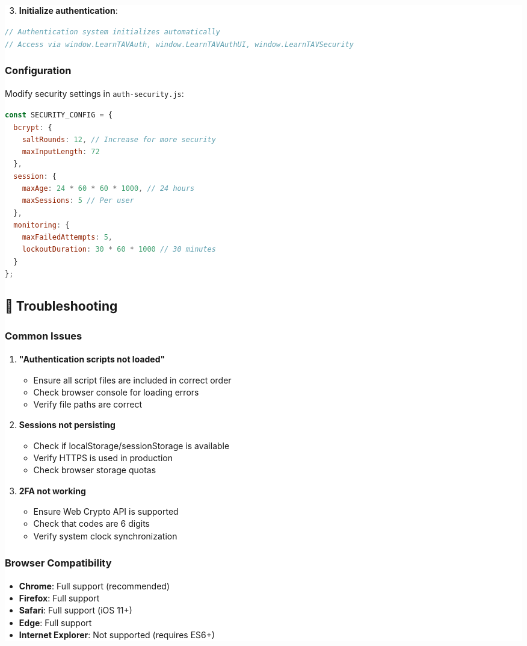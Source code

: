 3. **Initialize authentication**:
```javascript
// Authentication system initializes automatically
// Access via window.LearnTAVAuth, window.LearnTAVAuthUI, window.LearnTAVSecurity
```

### Configuration

Modify security settings in `auth-security.js`:
```javascript
const SECURITY_CONFIG = {
  bcrypt: {
    saltRounds: 12, // Increase for more security
    maxInputLength: 72
  },
  session: {
    maxAge: 24 * 60 * 60 * 1000, // 24 hours
    maxSessions: 5 // Per user
  },
  monitoring: {
    maxFailedAttempts: 5,
    lockoutDuration: 30 * 60 * 1000 // 30 minutes
  }
};
```

## 🐛 Troubleshooting

### Common Issues

1. **"Authentication scripts not loaded"**
   - Ensure all script files are included in correct order
   - Check browser console for loading errors
   - Verify file paths are correct

2. **Sessions not persisting**
   - Check if localStorage/sessionStorage is available
   - Verify HTTPS is used in production
   - Check browser storage quotas

3. **2FA not working**
   - Ensure Web Crypto API is supported
   - Check that codes are 6 digits
   - Verify system clock synchronization

### Browser Compatibility

- **Chrome**: Full support (recommended)
- **Firefox**: Full support
- **Safari**: Full support (iOS 11+)
- **Edge**: Full support
- **Internet Explorer**: Not supported (requires ES6+)
